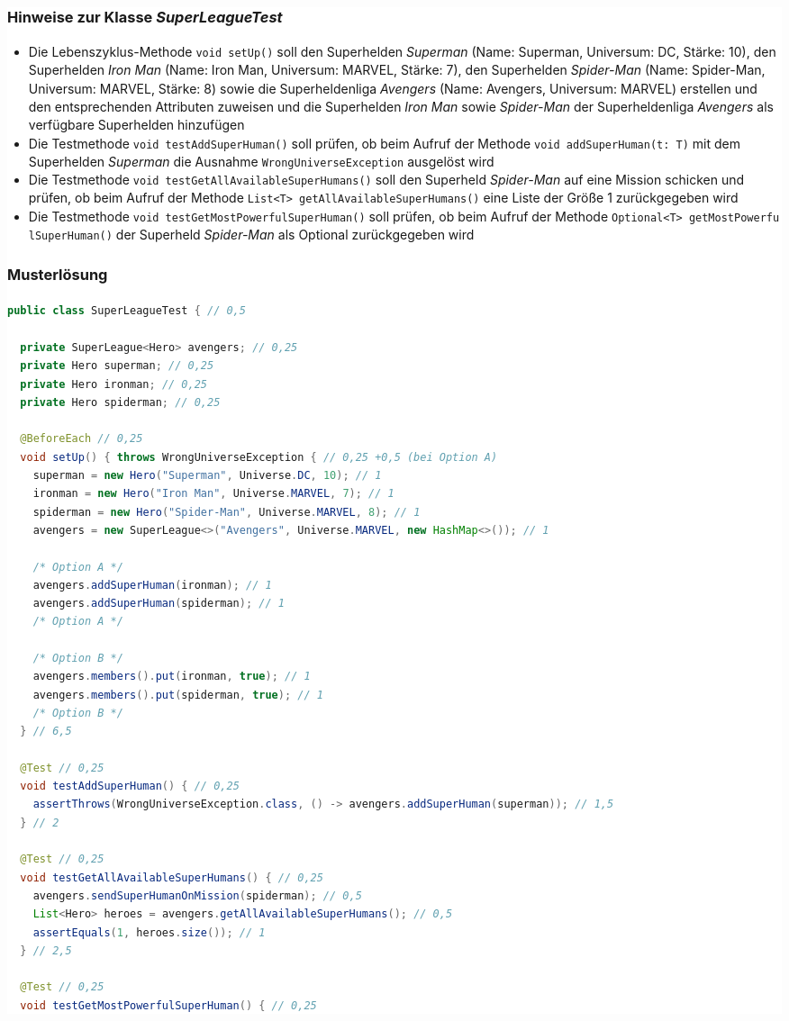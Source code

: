 ```mermaid
```

### Hinweise zur Klasse _SuperLeagueTest_

- Die Lebenszyklus-Methode `void setUp()` soll den Superhelden _Superman_ (Name:
  Superman, Universum: DC, Stärke: 10), den Superhelden _Iron Man_ (Name: Iron
  Man, Universum: MARVEL, Stärke: 7), den Superhelden _Spider-Man_ (Name:
  Spider-Man, Universum: MARVEL, Stärke: 8) sowie die Superheldenliga _Avengers_
  (Name: Avengers, Universum: MARVEL) erstellen und den entsprechenden
  Attributen zuweisen und die Superhelden _Iron Man_ sowie _Spider-Man_ der
  Superheldenliga _Avengers_ als verfügbare Superhelden hinzufügen
- Die Testmethode `void testAddSuperHuman()` soll prüfen, ob beim Aufruf der
  Methode `void addSuperHuman(t: T)` mit dem Superhelden _Superman_ die Ausnahme
  `WrongUniverseException` ausgelöst wird
- Die Testmethode `void testGetAllAvailableSuperHumans()` soll den Superheld
  _Spider-Man_ auf eine Mission schicken und prüfen, ob beim Aufruf der Methode
  `List<T> getAllAvailableSuperHumans()` eine Liste der Größe 1 zurückgegeben
  wird
- Die Testmethode `void testGetMostPowerfulSuperHuman()` soll prüfen, ob beim
  Aufruf der Methode `Optional<T> getMostPowerfulSuperHuman()` der Superheld
  _Spider-Man_ als Optional zurückgegeben wird

### Musterlösung

```java title="SuperLeagueTest.java" showLineNumbers
public class SuperLeagueTest { // 0,5

  private SuperLeague<Hero> avengers; // 0,25
  private Hero superman; // 0,25
  private Hero ironman; // 0,25
  private Hero spiderman; // 0,25

  @BeforeEach // 0,25
  void setUp() { throws WrongUniverseException { // 0,25 +0,5 (bei Option A)
    superman = new Hero("Superman", Universe.DC, 10); // 1
    ironman = new Hero("Iron Man", Universe.MARVEL, 7); // 1
    spiderman = new Hero("Spider-Man", Universe.MARVEL, 8); // 1
    avengers = new SuperLeague<>("Avengers", Universe.MARVEL, new HashMap<>()); // 1

    /* Option A */
    avengers.addSuperHuman(ironman); // 1
    avengers.addSuperHuman(spiderman); // 1
    /* Option A */

    /* Option B */
    avengers.members().put(ironman, true); // 1
    avengers.members().put(spiderman, true); // 1
    /* Option B */
  } // 6,5

  @Test // 0,25
  void testAddSuperHuman() { // 0,25
    assertThrows(WrongUniverseException.class, () -> avengers.addSuperHuman(superman)); // 1,5
  } // 2

  @Test // 0,25
  void testGetAllAvailableSuperHumans() { // 0,25
    avengers.sendSuperHumanOnMission(spiderman); // 0,5
    List<Hero> heroes = avengers.getAllAvailableSuperHumans(); // 0,5
    assertEquals(1, heroes.size()); // 1
  } // 2,5

  @Test // 0,25
  void testGetMostPowerfulSuperHuman() { // 0,25
```